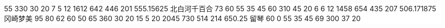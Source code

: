 <td>55</td>
<td>330</td>
<td>30</td>
<td>20</td>
<td>7</td>
<td>5</td>
<td>12</td>
<td>1612</td>
<td>642</td>
<td>446</td>
<td>201</td>
<td>555.15625
</td></tr>
<tr>
<td>北白河千百合</td>
<td>73</td>
<td>60</td>
<td>55</td>
<td>35</td>
<td>45</td>
<td>60</td>
<td>310</td>
<td>45</td>
<td>20</td>
<td>6</td>
<td>6</td>
<td>12</td>
<td>1458</td>
<td>654</td>
<td>435</td>
<td>207</td>
<td>506.171875
</td></tr>
<tr>
<td>冈崎梦美</td>
<td>95</td>
<td>80</td>
<td>62</td>
<td>60</td>
<td>50</td>
<td>65</td>
<td>360</td>
<td>30</td>
<td>20</td>
<td>15</td>
<td>5</td>
<td>20</td>
<td>2045</td>
<td>730</td>
<td>514</td>
<td>214</td>
<td>650.25
</td></tr>
<tr>
<td>留琴</td>
<td>60</td>
<td>0</td>
<td>55</td>
<td>35</td>
<td>45</td>
<td>69</td>
<td>300</td>
<td>37</td>
<td>20</td>